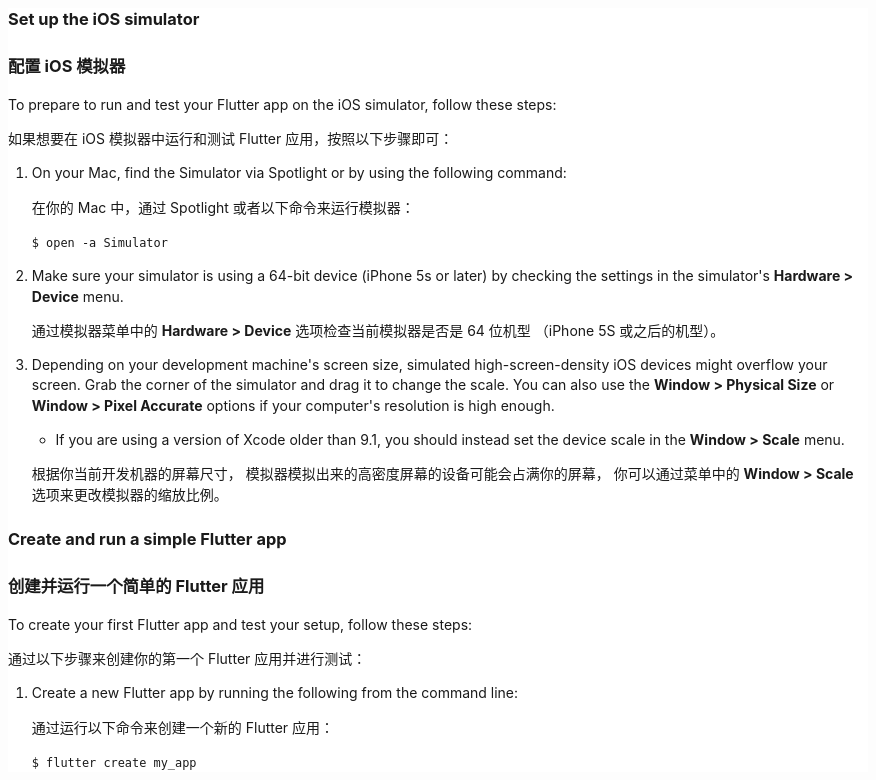### Set up the iOS simulator

### 配置 iOS 模拟器

To prepare to run and test your Flutter app on the iOS simulator,
follow these steps:

如果想要在 iOS 模拟器中运行和测试 Flutter 应用，按照以下步骤即可：

 1. On your Mac, find the Simulator via Spotlight or by using the
    following command:

    在你的 Mac 中，通过 Spotlight 或者以下命令来运行模拟器：

    ```terminal
    $ open -a Simulator
    ```

 2. Make sure your simulator is using a 64-bit device 
   (iPhone 5s or later) by checking the settings in 
   the simulator's **Hardware > Device** menu.

    通过模拟器菜单中的 **Hardware > Device** 选项检查当前模拟器是否是 64 位机型
    （iPhone 5S 或之后的机型）。

 3. Depending on your development machine's screen size,
    simulated high-screen-density iOS devices
    might overflow your screen. Grab the corner of the
    simulator and drag it to change the scale. You can also
    use the **Window > Physical Size** or **Window > Pixel Accurate**
    options if your computer's resolution is high enough.
    * If you are using a version of Xcode older
    than 9.1, you should instead set the device scale
    in the **Window > Scale** menu.

    根据你当前开发机器的屏幕尺寸，
    模拟器模拟出来的高密度屏幕的设备可能会占满你的屏幕，
    你可以通过菜单中的 **Window > Scale** 选项来更改模拟器的缩放比例。

### Create and run a simple Flutter app

### 创建并运行一个简单的 Flutter 应用


To create your first Flutter app and test your setup, follow these steps:

通过以下步骤来创建你的第一个 Flutter 应用并进行测试：

 1. Create a new Flutter app by running the following from the
    command line:

    通过运行以下命令来创建一个新的 Flutter 应用：
 
    ```terminal
    $ flutter create my_app
    ```
